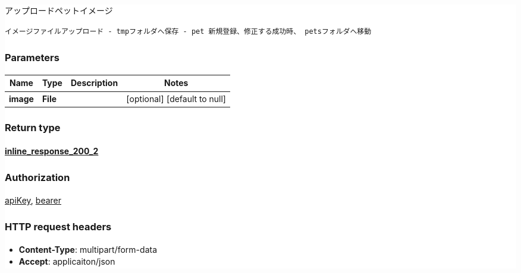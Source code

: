 アップロードペットイメージ

    イメージファイルアップロード - tmpフォルダへ保存 - pet 新規登録、修正する成功時、 petsフォルダへ移動

### Parameters

Name | Type | Description  | Notes
------------- | ------------- | ------------- | -------------
 **image** | **File**|  | [optional] [default to null]

### Return type

[**inline_response_200_2**](../Models/inline_response_200_2.md)

### Authorization

[apiKey](../README.md#apiKey), [bearer](../README.md#bearer)

### HTTP request headers

- **Content-Type**: multipart/form-data
- **Accept**: applicaiton/json

